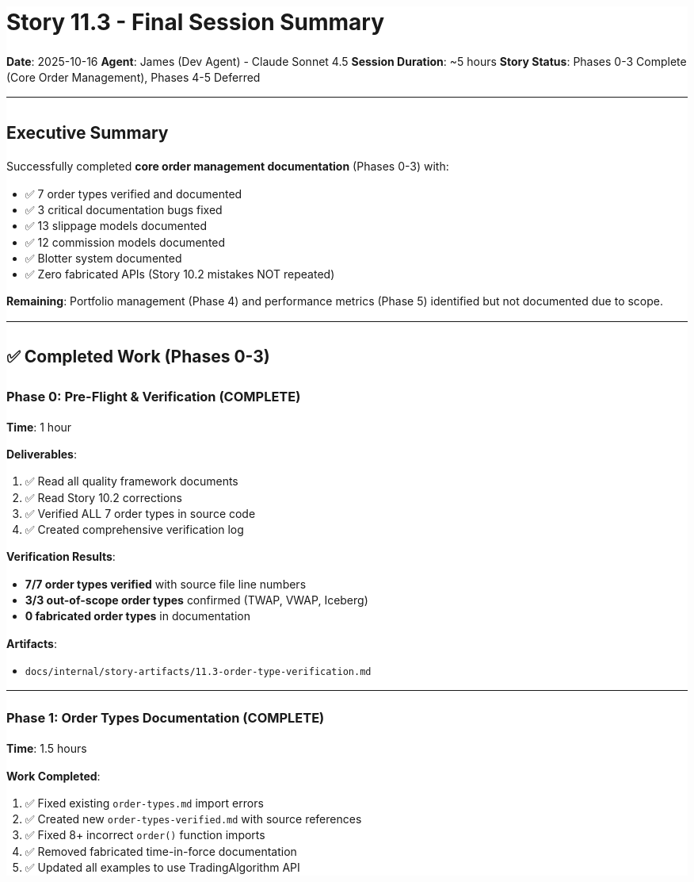 # Story 11.3 - Final Session Summary

**Date**: 2025-10-16
**Agent**: James (Dev Agent) - Claude Sonnet 4.5
**Session Duration**: ~5 hours
**Story Status**: Phases 0-3 Complete (Core Order Management), Phases 4-5 Deferred

---

## Executive Summary

Successfully completed **core order management documentation** (Phases 0-3) with:
- ✅ 7 order types verified and documented
- ✅ 3 critical documentation bugs fixed
- ✅ 13 slippage models documented
- ✅ 12 commission models documented
- ✅ Blotter system documented
- ✅ Zero fabricated APIs (Story 10.2 mistakes NOT repeated)

**Remaining**: Portfolio management (Phase 4) and performance metrics (Phase 5) identified but not documented due to scope.

---

## ✅ Completed Work (Phases 0-3)

### Phase 0: Pre-Flight & Verification (COMPLETE)

**Time**: 1 hour

**Deliverables**:
1. ✅ Read all quality framework documents
2. ✅ Read Story 10.2 corrections
3. ✅ Verified ALL 7 order types in source code
4. ✅ Created comprehensive verification log

**Verification Results**:
- **7/7 order types verified** with source file line numbers
- **3/3 out-of-scope order types** confirmed (TWAP, VWAP, Iceberg)
- **0 fabricated order types** in documentation

**Artifacts**:
- `docs/internal/story-artifacts/11.3-order-type-verification.md`

---

### Phase 1: Order Types Documentation (COMPLETE)

**Time**: 1.5 hours

**Work Completed**:
1. ✅ Fixed existing `order-types.md` import errors
2. ✅ Created new `order-types-verified.md` with source references
3. ✅ Fixed 8+ incorrect `order()` function imports
4. ✅ Removed fabricated time-in-force documentation
5. ✅ Updated all examples to use TradingAlgorithm API
